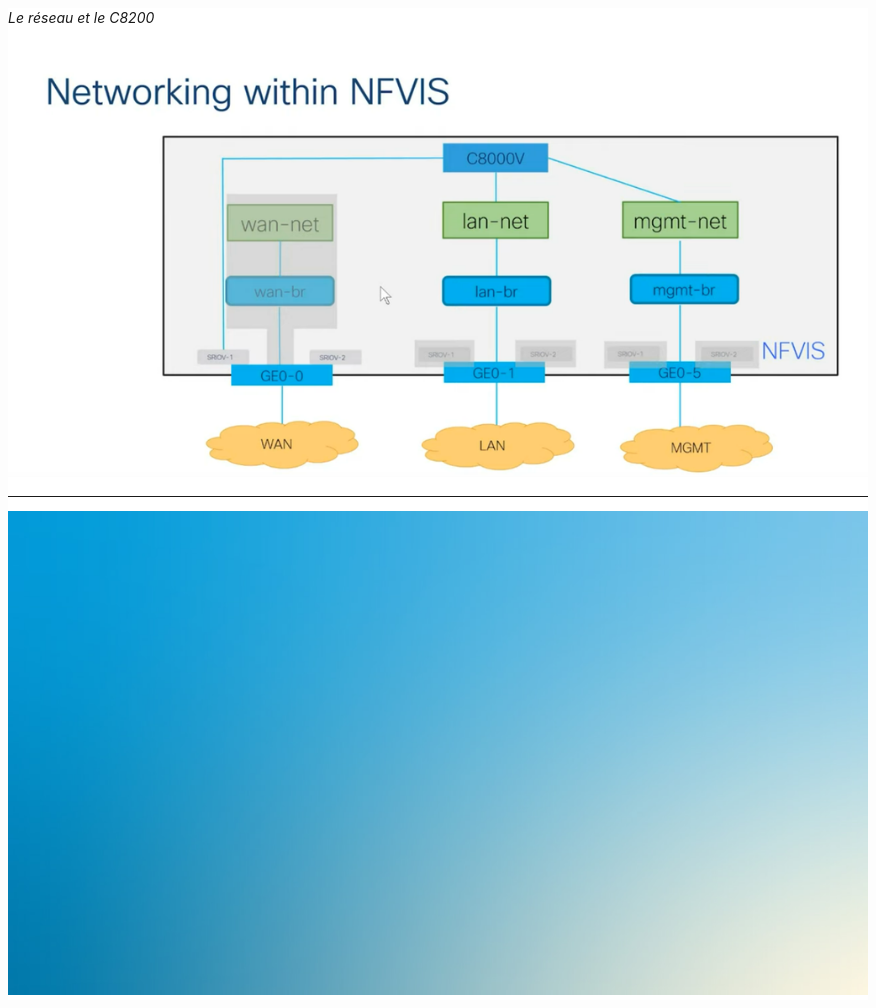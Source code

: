 ###### Le réseau et le C8200

![width:1000px height:600px ](images/NFVIS-RESEAU.png)


---



![bg opacity](images/gradient.jpg)
